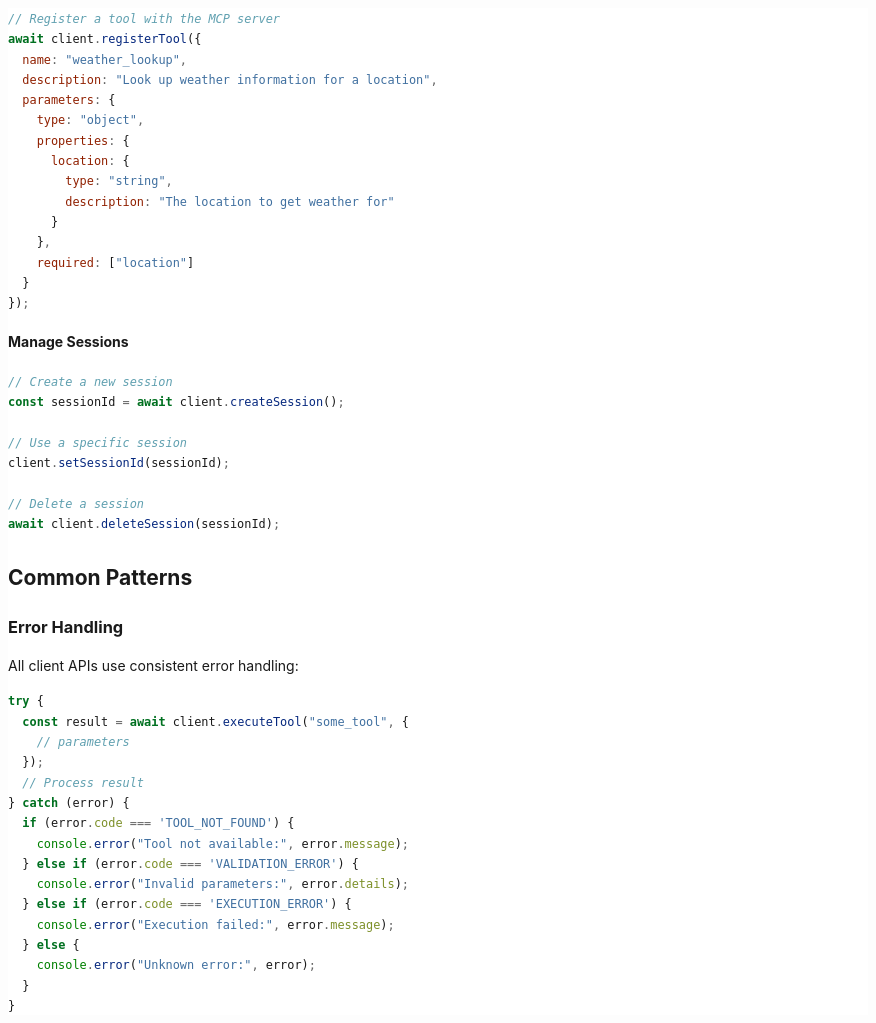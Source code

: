 ```javascript
// Register a tool with the MCP server
await client.registerTool({
  name: "weather_lookup",
  description: "Look up weather information for a location",
  parameters: {
    type: "object",
    properties: {
      location: {
        type: "string",
        description: "The location to get weather for"
      }
    },
    required: ["location"]
  }
});
```

#### Manage Sessions

```javascript
// Create a new session
const sessionId = await client.createSession();

// Use a specific session
client.setSessionId(sessionId);

// Delete a session
await client.deleteSession(sessionId);
```

## Common Patterns

### Error Handling

All client APIs use consistent error handling:

```javascript
try {
  const result = await client.executeTool("some_tool", {
    // parameters
  });
  // Process result
} catch (error) {
  if (error.code === 'TOOL_NOT_FOUND') {
    console.error("Tool not available:", error.message);
  } else if (error.code === 'VALIDATION_ERROR') {
    console.error("Invalid parameters:", error.details);
  } else if (error.code === 'EXECUTION_ERROR') {
    console.error("Execution failed:", error.message);
  } else {
    console.error("Unknown error:", error);
  }
}
```
